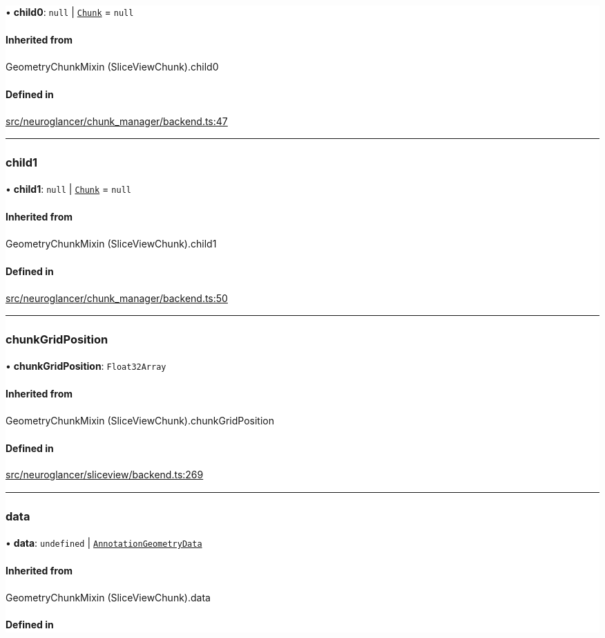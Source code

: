 • **child0**: ``null`` \| [`Chunk`](chunk_manager_backend.Chunk.md) = `null`

#### Inherited from

GeometryChunkMixin
(SliceViewChunk).child0

#### Defined in

[src/neuroglancer/chunk_manager/backend.ts:47](https://github.com/ActiveBrainAtlas2/neuroglancer/blob/1beb5d34/src/neuroglancer/chunk_manager/backend.ts#L47)

___

### child1

• **child1**: ``null`` \| [`Chunk`](chunk_manager_backend.Chunk.md) = `null`

#### Inherited from

GeometryChunkMixin
(SliceViewChunk).child1

#### Defined in

[src/neuroglancer/chunk_manager/backend.ts:50](https://github.com/ActiveBrainAtlas2/neuroglancer/blob/1beb5d34/src/neuroglancer/chunk_manager/backend.ts#L50)

___

### chunkGridPosition

• **chunkGridPosition**: `Float32Array`

#### Inherited from

GeometryChunkMixin
(SliceViewChunk).chunkGridPosition

#### Defined in

[src/neuroglancer/sliceview/backend.ts:269](https://github.com/ActiveBrainAtlas2/neuroglancer/blob/1beb5d34/src/neuroglancer/sliceview/backend.ts#L269)

___

### data

• **data**: `undefined` \| [`AnnotationGeometryData`](annotation_backend.AnnotationGeometryData.md)

#### Inherited from

GeometryChunkMixin
(SliceViewChunk).data

#### Defined in

